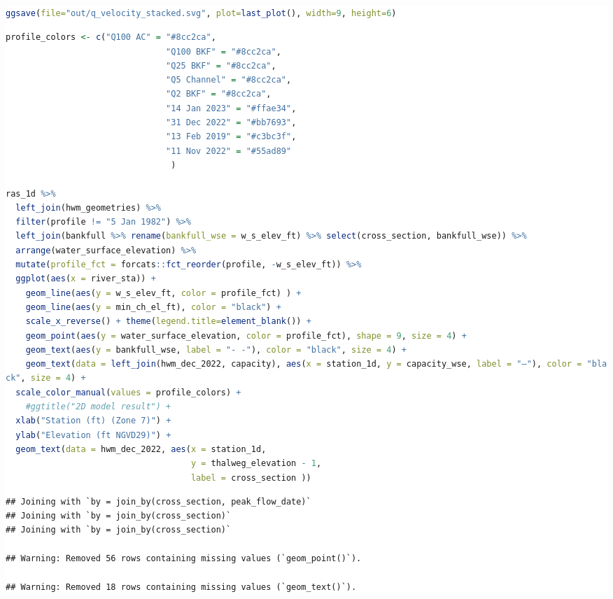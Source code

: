 ``` r
ggsave(file="out/q_velocity_stacked.svg", plot=last_plot(), width=9, height=6)
```

``` r
profile_colors <- c("Q100 AC" = "#8cc2ca",
                                "Q100 BKF" = "#8cc2ca",
                                "Q25 BKF" = "#8cc2ca",
                                "Q5 Channel" = "#8cc2ca",
                                "Q2 BKF" = "#8cc2ca",
                                "14 Jan 2023" = "#ffae34",
                                "31 Dec 2022" = "#bb7693",
                                "13 Feb 2019" = "#c3bc3f",
                                "11 Nov 2022" = "#55ad89"
                                 )

ras_1d %>% 
  left_join(hwm_geometries) %>% 
  filter(profile != "5 Jan 1982") %>%
  left_join(bankfull %>% rename(bankfull_wse = w_s_elev_ft) %>% select(cross_section, bankfull_wse)) %>%
  arrange(water_surface_elevation) %>%
  mutate(profile_fct = forcats::fct_reorder(profile, -w_s_elev_ft)) %>%
  ggplot(aes(x = river_sta)) + 
    geom_line(aes(y = w_s_elev_ft, color = profile_fct) ) + 
    geom_line(aes(y = min_ch_el_ft), color = "black") +
    scale_x_reverse() + theme(legend.title=element_blank()) + 
    geom_point(aes(y = water_surface_elevation, color = profile_fct), shape = 9, size = 4) + 
    geom_text(aes(y = bankfull_wse, label = "- -"), color = "black", size = 4) +
    geom_text(data = left_join(hwm_dec_2022, capacity), aes(x = station_1d, y = capacity_wse, label = "—"), color = "black", size = 4) +
  scale_color_manual(values = profile_colors) +
    #ggtitle("2D model result") + 
  xlab("Station (ft) (Zone 7)") + 
  ylab("Elevation (ft NGVD29)") +
  geom_text(data = hwm_dec_2022, aes(x = station_1d, 
                                     y = thalweg_elevation - 1, 
                                     label = cross_section ))
```

    ## Joining with `by = join_by(cross_section, peak_flow_date)`
    ## Joining with `by = join_by(cross_section)`
    ## Joining with `by = join_by(cross_section)`

    ## Warning: Removed 56 rows containing missing values (`geom_point()`).

    ## Warning: Removed 18 rows containing missing values (`geom_text()`).
